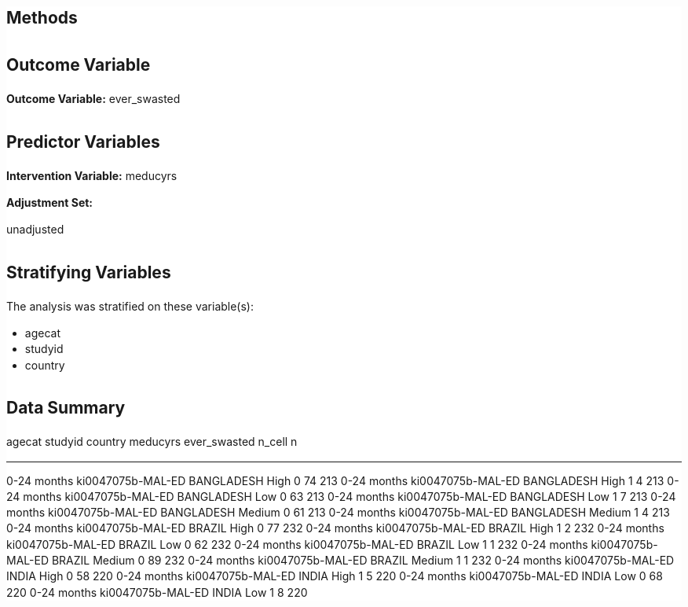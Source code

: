 





## Methods
## Outcome Variable

**Outcome Variable:** ever_swasted

## Predictor Variables

**Intervention Variable:** meducyrs

**Adjustment Set:**

unadjusted

## Stratifying Variables

The analysis was stratified on these variable(s):

* agecat
* studyid
* country

## Data Summary

agecat        studyid                    country                        meducyrs    ever_swasted   n_cell       n
------------  -------------------------  -----------------------------  ---------  -------------  -------  ------
0-24 months   ki0047075b-MAL-ED          BANGLADESH                     High                   0       74     213
0-24 months   ki0047075b-MAL-ED          BANGLADESH                     High                   1        4     213
0-24 months   ki0047075b-MAL-ED          BANGLADESH                     Low                    0       63     213
0-24 months   ki0047075b-MAL-ED          BANGLADESH                     Low                    1        7     213
0-24 months   ki0047075b-MAL-ED          BANGLADESH                     Medium                 0       61     213
0-24 months   ki0047075b-MAL-ED          BANGLADESH                     Medium                 1        4     213
0-24 months   ki0047075b-MAL-ED          BRAZIL                         High                   0       77     232
0-24 months   ki0047075b-MAL-ED          BRAZIL                         High                   1        2     232
0-24 months   ki0047075b-MAL-ED          BRAZIL                         Low                    0       62     232
0-24 months   ki0047075b-MAL-ED          BRAZIL                         Low                    1        1     232
0-24 months   ki0047075b-MAL-ED          BRAZIL                         Medium                 0       89     232
0-24 months   ki0047075b-MAL-ED          BRAZIL                         Medium                 1        1     232
0-24 months   ki0047075b-MAL-ED          INDIA                          High                   0       58     220
0-24 months   ki0047075b-MAL-ED          INDIA                          High                   1        5     220
0-24 months   ki0047075b-MAL-ED          INDIA                          Low                    0       68     220
0-24 months   ki0047075b-MAL-ED          INDIA                          Low                    1        8     220
